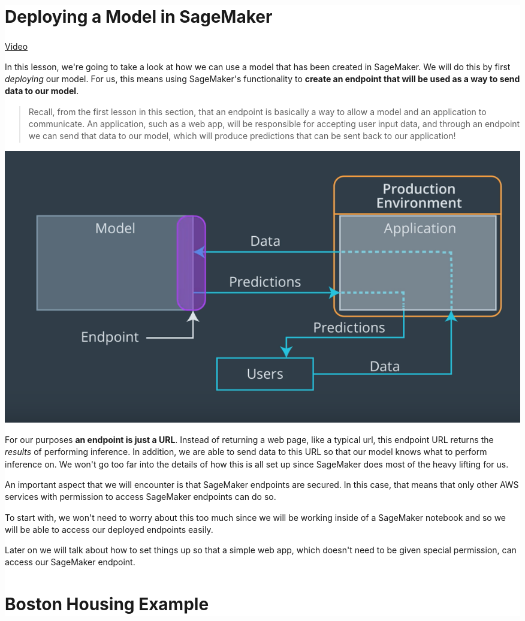 # Deploying a Model in SageMaker

[Video](https://youtu.be/g_GYZpcVcFE)

In this lesson, we're going to take a look at how we can use a model that has been created in SageMaker. We will do this by first _deploying_ our model. For us, this means using SageMaker's functionality to **create an endpoint that will be used as a way to send data to our model**.

> Recall, from the first lesson in this section, that an endpoint is basically a way to allow a model and an application to communicate. An application, such as a web app, will be responsible for accepting user input data, and through an endpoint we can send that data to our model, which will produce predictions that can be sent back to our application!

![Endpoint pictured as the connector between a model that can provide predictions, and an application that can accept user input data.](./images/application_structure.png)

For our purposes **an endpoint is just a URL**. Instead of returning a web page, like a typical url, this endpoint URL returns the _results_ of performing inference. In addition, we are able to send data to this URL so that our model knows what to perform inference on. We won't go too far into the details of how this is all set up since SageMaker does most of the heavy lifting for us.

An important aspect that we will encounter is that SageMaker endpoints are secured. In this case, that means that only other AWS services with permission to access SageMaker endpoints can do so.

To start with, we won't need to worry about this too much since we will be working inside of a SageMaker notebook and so we will be able to access our deployed endpoints easily.

Later on we will talk about how to set things up so that a simple web app, which doesn't need to be given special permission, can access our SageMaker endpoint.

# Boston Housing Example
